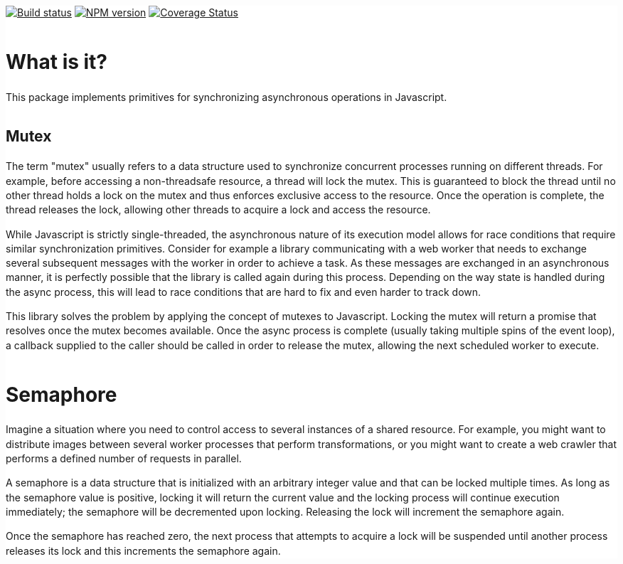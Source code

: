 [![Build status](https://github.com/DirtyHairy/async-mutex/workflows/Build%20and%20Tests/badge.svg)](https://github.com/DirtyHairy/async-mutex/actions?query=workflow%3A%22Build+and+Tests%22)
[![NPM version](https://badge.fury.io/js/async-mutex.svg)](https://badge.fury.io/js/async-mutex)
[![Coverage Status](https://coveralls.io/repos/github/DirtyHairy/async-mutex/badge.svg?branch=master)](https://coveralls.io/github/DirtyHairy/async-mutex?branch=master)

# What is it?

This package implements primitives for synchronizing asynchronous operations in
Javascript.

## Mutex

The term "mutex" usually refers to a data structure used to synchronize
concurrent processes running on different threads. For example, before accessing
a non-threadsafe resource, a thread will lock the mutex. This is guaranteed
to block the thread until no other thread holds a lock on the mutex and thus
enforces exclusive access to the resource. Once the operation is complete, the
thread releases the lock, allowing other threads to acquire a lock and access the
resource.

While Javascript is strictly single-threaded, the asynchronous nature of its
execution model allows for race conditions that require similar synchronization
primitives. Consider for example a library communicating with a web worker that
needs to exchange several subsequent messages with the worker in order to achieve
a task. As these messages are exchanged in an asynchronous manner, it is perfectly
possible that the library is called again during this process. Depending on the
way state is handled during the async process, this will lead to race conditions
that are hard to fix and even harder to track down.

This library solves the problem by applying the concept of mutexes to Javascript.
Locking the mutex will return a promise that resolves once the mutex becomes
available. Once the async process is complete (usually taking multiple
spins of the event loop), a callback supplied to the caller should be called in order
to release the mutex, allowing the next scheduled worker to execute.

# Semaphore

Imagine a situation where you need to control access to several instances of
a shared resource. For example, you might want to distribute images between several
worker processes that perform transformations, or you might want to create a web
crawler that performs a defined number of requests in parallel.

A semaphore is a data structure that is initialized with an arbitrary integer value and that
can be locked multiple times.
As long as the semaphore value is positive, locking it will return the current value
and the locking process will continue execution immediately; the semaphore will
be decremented upon locking. Releasing the lock will increment the semaphore again.

Once the semaphore has reached zero, the next process that attempts to acquire a lock
will be suspended until another process releases its lock and this increments the semaphore
again.
